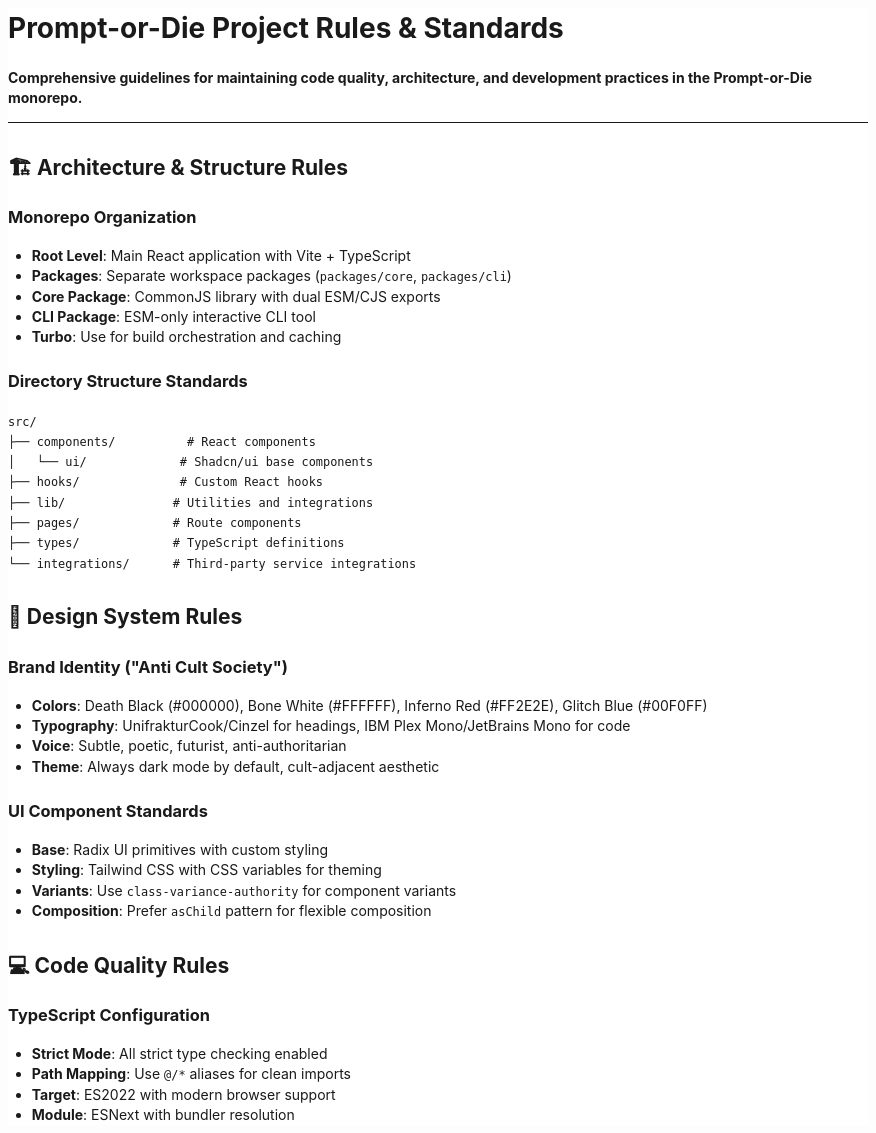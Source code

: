 # Prompt-or-Die Project Rules & Standards

**Comprehensive guidelines for maintaining code quality, architecture, and development practices in the Prompt-or-Die monorepo.**

---

## 🏗️ Architecture & Structure Rules

### Monorepo Organization
- **Root Level**: Main React application with Vite + TypeScript
- **Packages**: Separate workspace packages (`packages/core`, `packages/cli`)
- **Core Package**: CommonJS library with dual ESM/CJS exports
- **CLI Package**: ESM-only interactive CLI tool
- **Turbo**: Use for build orchestration and caching

### Directory Structure Standards
```
src/
├── components/          # React components
│   └── ui/             # Shadcn/ui base components
├── hooks/              # Custom React hooks
├── lib/               # Utilities and integrations
├── pages/             # Route components
├── types/             # TypeScript definitions
└── integrations/      # Third-party service integrations
```

## 🎨 Design System Rules

### Brand Identity ("Anti Cult Society")
- **Colors**: Death Black (#000000), Bone White (#FFFFFF), Inferno Red (#FF2E2E), Glitch Blue (#00F0FF)
- **Typography**: UnifrakturCook/Cinzel for headings, IBM Plex Mono/JetBrains Mono for code
- **Voice**: Subtle, poetic, futurist, anti-authoritarian
- **Theme**: Always dark mode by default, cult-adjacent aesthetic

### UI Component Standards
- **Base**: Radix UI primitives with custom styling
- **Styling**: Tailwind CSS with CSS variables for theming
- **Variants**: Use `class-variance-authority` for component variants
- **Composition**: Prefer `asChild` pattern for flexible composition

## 💻 Code Quality Rules

### TypeScript Configuration
- **Strict Mode**: All strict type checking enabled
- **Path Mapping**: Use `@/*` aliases for clean imports
- **Target**: ES2022 with modern browser support
- **Module**: ESNext with bundler resolution
